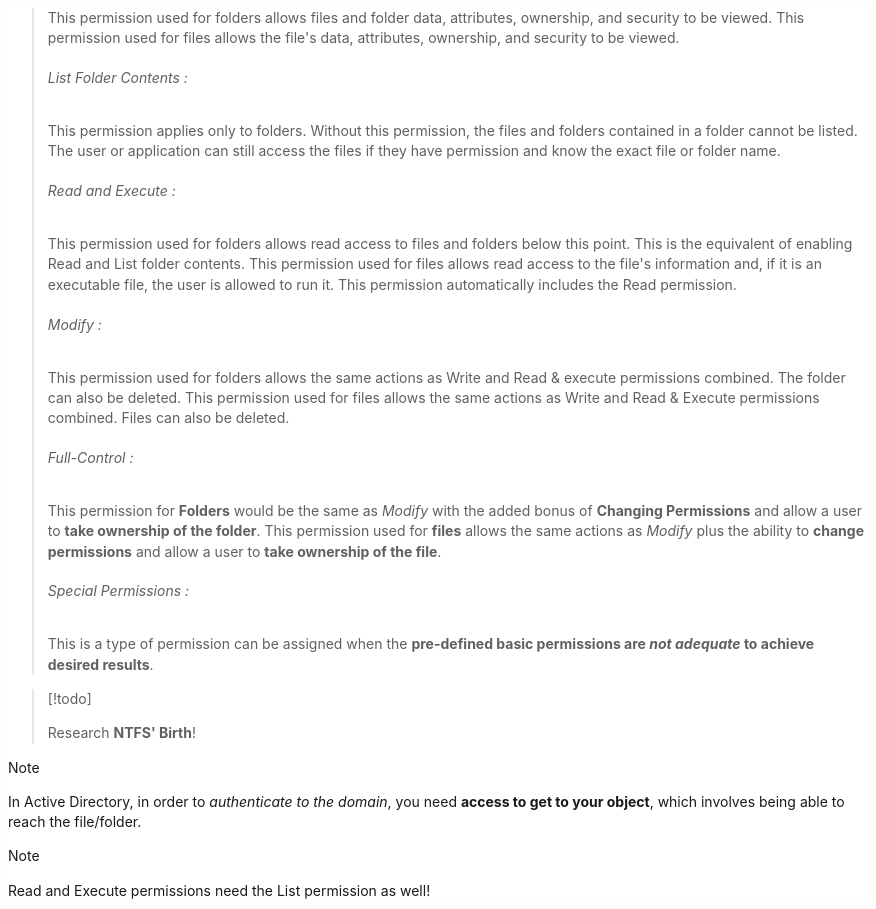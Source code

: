 >This permission used for folders allows files and folder data, attributes, ownership, and
security to be viewed. This permission used for files allows the file's data, attributes,
ownership, and security to be viewed.
>
>###### List Folder Contents :
>
>This permission applies only to folders. Without this permission, the files and folders
contained in a folder cannot be listed. The user or application can still access the files if they have permission and know the exact file or folder name.
>
>###### Read and Execute :
>
>This permission used for folders allows read access to files and folders below this point. This is the equivalent of enabling Read and List folder contents. This permission used for files allows read access to the file's information and, if it is an executable file, the user is allowed to run it. This permission automatically includes the Read permission.
>
>###### Modify :
>
>This permission used for folders allows the same actions as Write and Read & execute permissions combined. The folder can also be deleted. This permission used for files allows the same actions as Write and Read & Execute permissions combined. Files can also be deleted.
>
>###### Full-Control :
>
>This  permission for **Folders** would be the same as *Modify* with the added bonus of **Changing Permissions** and allow a user to **take ownership of the folder**. This permission used for **files** allows the same actions as *Modify* plus the ability to **change permissions** and allow a user to **take ownership of the file**.
>
>###### Special Permissions :
>
>This is a type of permission can be assigned when the **pre-defined basic permissions are *not adequate* to achieve desired results**.


>[!todo]
>
>
>Research **NTFS' Birth**!
>


>[!note]
>
In Active Directory, in order to *authenticate to the domain*, you need **access to get to your object**, which involves being able to reach the file/folder.


>[!note]
>
Read and  Execute permissions need the List permission as well!



